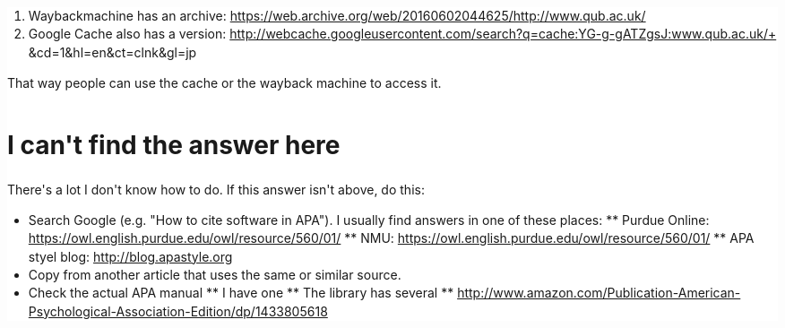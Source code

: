1) Waybackmachine has an archive: https://web.archive.org/web/20160602044625/http://www.qub.ac.uk/
2)  Google Cache also has a version: http://webcache.googleusercontent.com/search?q=cache:YG-g-gATZgsJ:www.qub.ac.uk/+ &cd=1&hl=en&ct=clnk&gl=jp

That way people can use the cache or the wayback machine to access it.




# I can't find the answer here
There's a lot I don't know how to do. If this answer isn't above, do this:
* Search Google (e.g. "How to cite software in APA"). I usually find answers in one of these places:
** Purdue Online: https://owl.english.purdue.edu/owl/resource/560/01/
** NMU: https://owl.english.purdue.edu/owl/resource/560/01/
** APA styel blog: http://blog.apastyle.org
* Copy from another article that uses the same or similar source.
* Check the actual APA manual
** I have one
** The library has several
**  http://www.amazon.com/Publication-American-Psychological-Association-Edition/dp/1433805618



